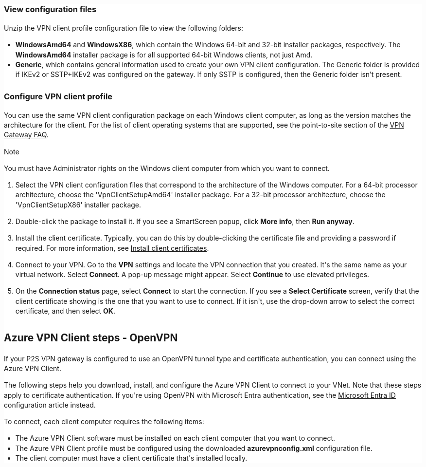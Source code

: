 ### <a name="view-ike"></a>View configuration files

Unzip the VPN client profile configuration file to view the following folders:

* **WindowsAmd64** and **WindowsX86**, which contain the Windows 64-bit and 32-bit installer packages, respectively. The **WindowsAmd64** installer package is for all supported 64-bit Windows clients, not just Amd.
* **Generic**, which contains general information used to create your own VPN client configuration. The Generic folder is provided if IKEv2 or SSTP+IKEv2 was configured on the gateway. If only SSTP is configured, then the Generic folder isn’t present.

### <a name="install"></a>Configure VPN client profile

You can use the same VPN client configuration package on each Windows client computer, as long as the version matches the architecture for the client. For the list of client operating systems that are supported, see the point-to-site section of the [VPN Gateway FAQ](vpn-gateway-vpn-faq.md#P2S).

>[!NOTE]
>You must have Administrator rights on the Windows client computer from which you want to connect.

1. Select the VPN client configuration files that correspond to the architecture of the Windows computer. For a 64-bit processor architecture, choose the 'VpnClientSetupAmd64' installer package. For a 32-bit processor architecture, choose the 'VpnClientSetupX86' installer package.

1. Double-click the package to install it. If you see a SmartScreen popup, click **More info**, then **Run anyway**.

1. Install the client certificate. Typically, you can do this by double-clicking the certificate file and providing a password if required. For more information, see [Install client certificates](point-to-site-how-to-vpn-client-install-azure-cert.md).

1. Connect to your VPN. Go to the **VPN** settings and locate the VPN connection that you created. It's the same name as your virtual network. Select **Connect**. A pop-up message might appear. Select **Continue** to use elevated privileges.
1. On the **Connection status** page, select **Connect** to start the connection. If you see a **Select Certificate** screen, verify that the client certificate showing is the one that you want to use to connect. If it isn't, use the drop-down arrow to select the correct certificate, and then select **OK**.

## <a name="azurevpn"></a>Azure VPN Client steps - OpenVPN

If your P2S VPN gateway is configured to use an OpenVPN tunnel type and certificate authentication, you can connect using the Azure VPN Client.

The following steps help you download, install, and configure the Azure VPN Client to connect to your VNet. Note that these steps apply to certificate authentication. If you're using OpenVPN with Microsoft Entra authentication, see the [Microsoft Entra ID](openvpn-azure-ad-client.md) configuration article instead.

To connect, each client computer requires the following items:

* The Azure VPN Client software must be installed on each client computer that you want to connect.
* The Azure VPN Client profile must be configured using the downloaded **azurevpnconfig.xml** configuration file.
* The client computer must have a client certificate that's installed locally.
